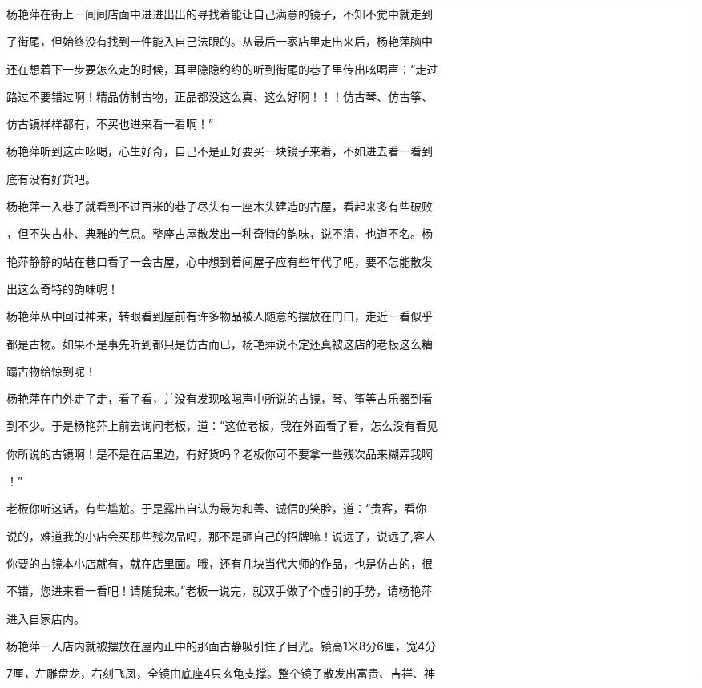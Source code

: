 

杨艳萍在街上一间间店面中进进出出的寻找着能让自己满意的镜子，不知不觉中就走到

了街尾，但始终没有找到一件能入自己法眼的。从最后一家店里走出来后，杨艳萍脑中

还在想着下一步要怎么走的时候，耳里隐隐约约的听到街尾的巷子里传出吆喝声：“走过

路过不要错过啊！精品仿制古物，正品都没这么真、这么好啊！！！仿古琴、仿古筝、

仿古镜样样都有，不买也进来看一看啊！”





杨艳萍听到这声吆喝，心生好奇，自己不是正好要买一块镜子来着，不如进去看一看到

底有没有好货吧。



杨艳萍一入巷子就看到不过百米的巷子尽头有一座木头建造的古屋，看起来多有些破败

，但不失古朴、典雅的气息。整座古屋散发出一种奇特的韵味，说不清，也道不名。杨

艳萍静静的站在巷口看了一会古屋，心中想到着间屋子应有些年代了吧，要不怎能散发

出这么奇特的韵味呢！





杨艳萍从中回过神来，转眼看到屋前有许多物品被人随意的摆放在门口，走近一看似乎

都是古物。如果不是事先听到都只是仿古而已，杨艳萍说不定还真被这店的老板这么糟

蹋古物给惊到呢！





杨艳萍在门外走了走，看了看，并没有发现吆喝声中所说的古镜，琴、筝等古乐器到看

到不少。于是杨艳萍上前去询问老板，道：“这位老板，我在外面看了看，怎么没有看见

你所说的古镜啊！是不是在店里边，有好货吗？老板你可不要拿一些残次品来糊弄我啊

！”



老板你听这话，有些尴尬。于是露出自认为最为和善、诚信的笑脸，道：“贵客，看你

说的，难道我的小店会买那些残次品吗，那不是砸自己的招牌嘛！说远了，说远了,客人

你要的古镜本小店就有，就在店里面。哦，还有几块当代大师的作品，也是仿古的，很

不错，您进来看一看吧！请随我来。”老板一说完，就双手做了个虚引的手势，请杨艳萍

进入自家店内。





杨艳萍一入店内就被摆放在屋内正中的那面古静吸引住了目光。镜高1米8分6厘，宽4分

7厘，左雕盘龙，右刻飞凤，全镜由底座4只玄龟支撑。整个镜子散发出富贵、吉祥、神
